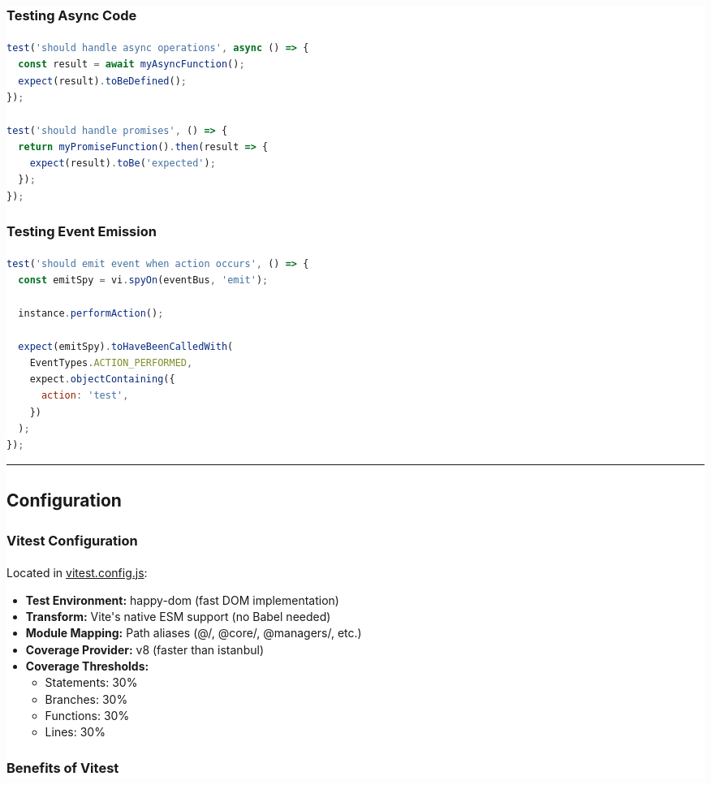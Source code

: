 ### Testing Async Code

```javascript
test('should handle async operations', async () => {
  const result = await myAsyncFunction();
  expect(result).toBeDefined();
});

test('should handle promises', () => {
  return myPromiseFunction().then(result => {
    expect(result).toBe('expected');
  });
});
```

### Testing Event Emission

```javascript
test('should emit event when action occurs', () => {
  const emitSpy = vi.spyOn(eventBus, 'emit');

  instance.performAction();

  expect(emitSpy).toHaveBeenCalledWith(
    EventTypes.ACTION_PERFORMED,
    expect.objectContaining({
      action: 'test',
    })
  );
});
```

---

## Configuration

### Vitest Configuration

Located in [vitest.config.js](../vitest.config.js):

- **Test Environment:** happy-dom (fast DOM implementation)
- **Transform:** Vite's native ESM support (no Babel needed)
- **Module Mapping:** Path aliases (@/, @core/, @managers/, etc.)
- **Coverage Provider:** v8 (faster than istanbul)
- **Coverage Thresholds:**
  - Statements: 30%
  - Branches: 30%
  - Functions: 30%
  - Lines: 30%

### Benefits of Vitest
